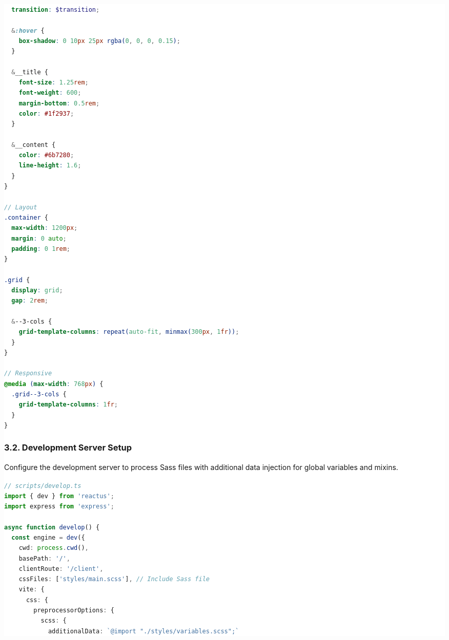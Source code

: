 ```scss
  transition: $transition;
  
  &:hover {
    box-shadow: 0 10px 25px rgba(0, 0, 0, 0.15);
  }
  
  &__title {
    font-size: 1.25rem;
    font-weight: 600;
    margin-bottom: 0.5rem;
    color: #1f2937;
  }
  
  &__content {
    color: #6b7280;
    line-height: 1.6;
  }
}

// Layout
.container {
  max-width: 1200px;
  margin: 0 auto;
  padding: 0 1rem;
}

.grid {
  display: grid;
  gap: 2rem;
  
  &--3-cols {
    grid-template-columns: repeat(auto-fit, minmax(300px, 1fr));
  }
}

// Responsive
@media (max-width: 768px) {
  .grid--3-cols {
    grid-template-columns: 1fr;
  }
}
```

### 3.2. Development Server Setup

Configure the development server to process Sass files with additional data injection for global variables and mixins.

```typescript
// scripts/develop.ts
import { dev } from 'reactus';
import express from 'express';

async function develop() {
  const engine = dev({
    cwd: process.cwd(),
    basePath: '/',
    clientRoute: '/client',
    cssFiles: ['styles/main.scss'], // Include Sass file
    vite: {
      css: {
        preprocessorOptions: {
          scss: {
            additionalData: `@import "./styles/variables.scss";`
```
